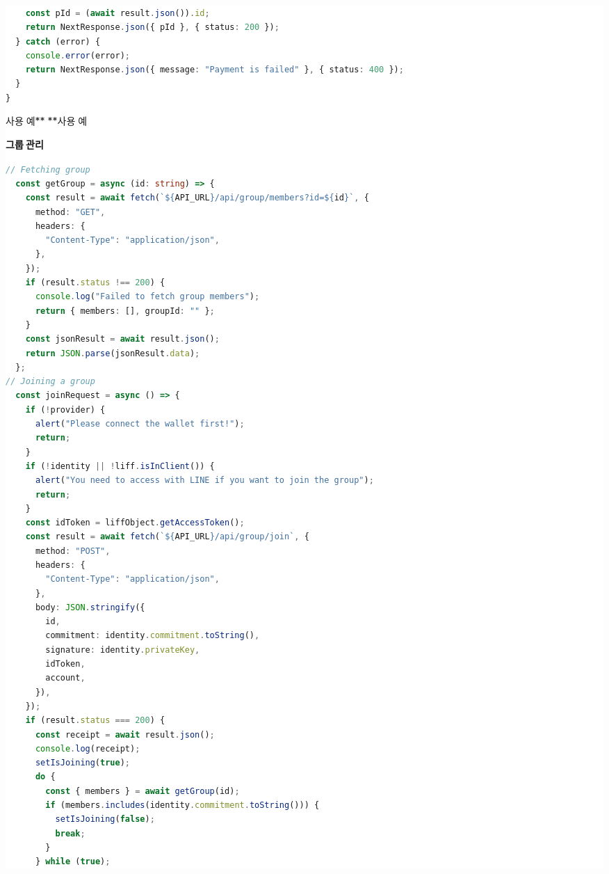 ```typescript
    const pId = (await result.json()).id;
    return NextResponse.json({ pId }, { status: 200 });
  } catch (error) {
    console.error(error);
    return NextResponse.json({ message: "Payment is failed" }, { status: 400 });
  }
}
```

사용 예\*\* \*\*사용 예

**그룹 관리**

```typescript
// Fetching group
  const getGroup = async (id: string) => {
    const result = await fetch(`${API_URL}/api/group/members?id=${id}`, {
      method: "GET",
      headers: {
        "Content-Type": "application/json",
      },
    });
    if (result.status !== 200) {
      console.log("Failed to fetch group members");
      return { members: [], groupId: "" };
    }
    const jsonResult = await result.json();
    return JSON.parse(jsonResult.data);
  };
// Joining a group
  const joinRequest = async () => {
    if (!provider) {
      alert("Please connect the wallet first!");
      return;
    }
    if (!identity || !liff.isInClient()) {
      alert("You need to access with LINE if you want to join the group");
      return;
    }
    const idToken = liffObject.getAccessToken();
    const result = await fetch(`${API_URL}/api/group/join`, {
      method: "POST",
      headers: {
        "Content-Type": "application/json",
      },
      body: JSON.stringify({
        id,
        commitment: identity.commitment.toString(),
        signature: identity.privateKey,
        idToken,
        account,
      }),
    });
    if (result.status === 200) {
      const receipt = await result.json();
      console.log(receipt);
      setIsJoining(true);
      do {
        const { members } = await getGroup(id);
        if (members.includes(identity.commitment.toString())) {
          setIsJoining(false);
          break;
        }
      } while (true);
```
